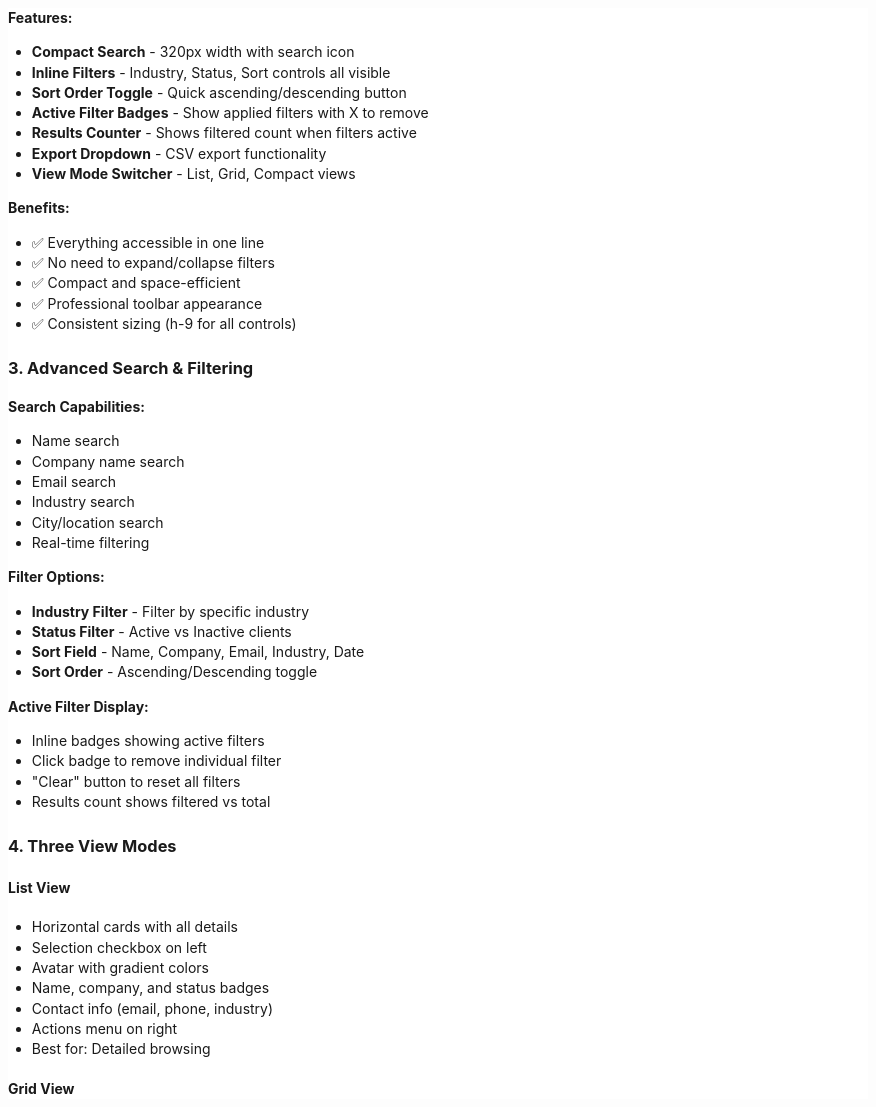 **Features:**

- **Compact Search** - 320px width with search icon
- **Inline Filters** - Industry, Status, Sort controls all visible
- **Sort Order Toggle** - Quick ascending/descending button
- **Active Filter Badges** - Show applied filters with X to remove
- **Results Counter** - Shows filtered count when filters active
- **Export Dropdown** - CSV export functionality
- **View Mode Switcher** - List, Grid, Compact views

**Benefits:**

- ✅ Everything accessible in one line
- ✅ No need to expand/collapse filters
- ✅ Compact and space-efficient
- ✅ Professional toolbar appearance
- ✅ Consistent sizing (h-9 for all controls)

### 3. **Advanced Search & Filtering**

**Search Capabilities:**

- Name search
- Company name search
- Email search
- Industry search
- City/location search
- Real-time filtering

**Filter Options:**

- **Industry Filter** - Filter by specific industry
- **Status Filter** - Active vs Inactive clients
- **Sort Field** - Name, Company, Email, Industry, Date
- **Sort Order** - Ascending/Descending toggle

**Active Filter Display:**

- Inline badges showing active filters
- Click badge to remove individual filter
- "Clear" button to reset all filters
- Results count shows filtered vs total

### 4. **Three View Modes**

#### List View

- Horizontal cards with all details
- Selection checkbox on left
- Avatar with gradient colors
- Name, company, and status badges
- Contact info (email, phone, industry)
- Actions menu on right
- Best for: Detailed browsing

#### Grid View
